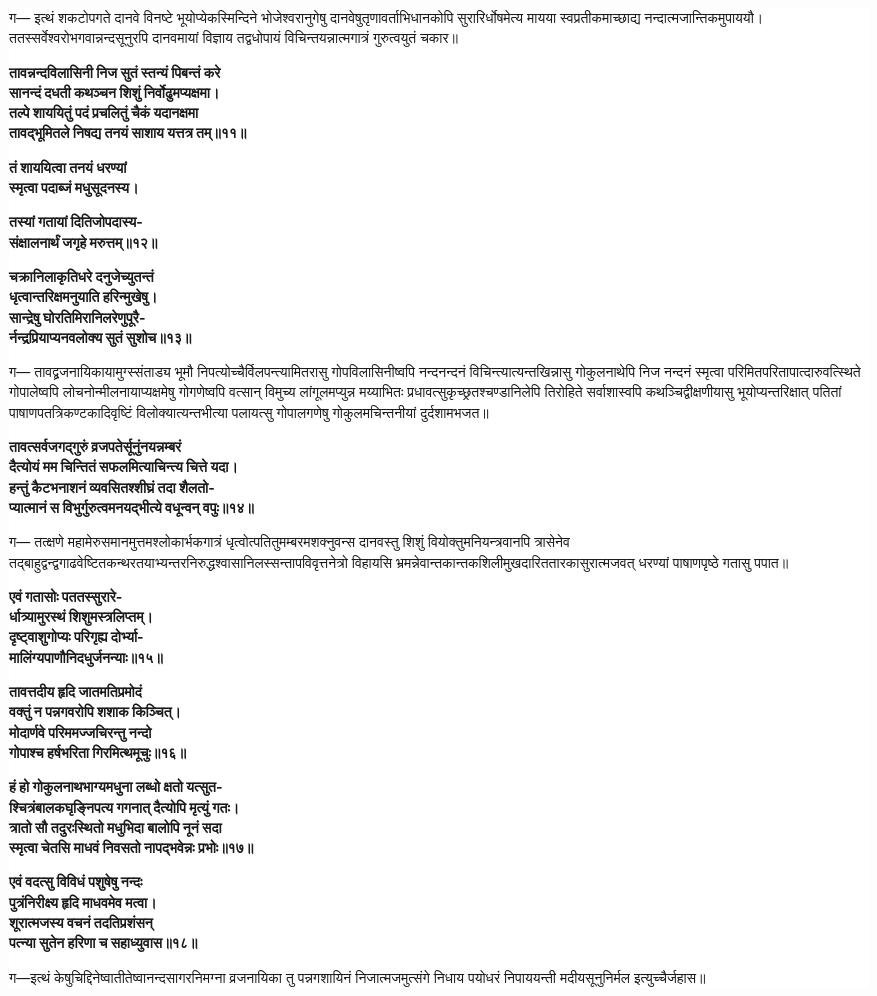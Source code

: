  ग— इत्थं शकटोपगते दानवे विनष्टे भूयोप्येकस्मिन्दिने भोजेश्वरानुगेषु दानवेषुतृणावर्ताभिधानकोपि सुरारिर्धोषमेत्य मायया स्वप्रतीकमाच्छाद्य नन्दात्मजान्तिकमुपाययौ। ततस्सर्वेश्वरोभगवान्नन्दसूनुरपि दानवमायां विज्ञाय तद्वधोपायं विचिन्तयन्नात्मगात्रं गुरुत्वयुतं चकार॥

**तावन्नन्दविलासिनी निज सुतं स्तन्यं पिबन्तं करे  
     सानन्दं दधती कथञ्चन शिशुं निर्वोढुमप्यक्षमा।  
तल्पे शाययितुं पदं प्रचलितुं चैकं यदानक्षमा  
     तावद्भूमितले निषद्य तनयं साशाय यत्तत्र तम्॥११॥**

**तं शाययित्वा तनयं धरण्यां  
     स्मृत्वा पदाब्जं मधुसूदनस्य।**  

**तस्यां गतायां दितिजोपदास्य-  
     संक्षालनार्थं जगृहे मरुत्तम्॥१२॥**

**चक्रानिलाकृतिधरे दनुजेच्युतन्तं  
     धृत्वान्तरिक्षमनुयाति हरिन्मुखेषु।  
सान्द्रेषु घोरतिमिरानिलरेणुपूरै-  
     र्नन्द्रप्रियाप्यनवलोक्य सुतं सुशोच॥१३॥**

 ग— तावद्व्रजनायिकायामुग्स्संताड्य भूमौ निपत्योच्चैर्विलपन्त्यामितरासु गोपविलासिनीष्वपि नन्दनन्दनं विचिन्त्यात्यन्तखिन्नासु गोकुलनाथेपि निज नन्दनं स्मृत्वा परिमितपरितापात्दारुवत्स्थिते गोपालेष्वपि लोचनोन्मीलनायाप्यक्षमेषु गोगणेष्वपि वत्सान् विमुच्य लांगूलमप्युन्न मय्याभितः प्रधावत्सुकृच्छ्रतश्चण्डानिलेपि तिरोहिते सर्वाशास्वपि कथञ्चिद्वीक्षणीयासु भूयोप्यन्तरिक्षात् पतितां पाषाणपतत्रिकण्टकादिवृष्टिं विलोक्यात्यन्तभीत्या पलायत्सु गोपालगणेषु गोकुलमचिन्तनीयां दुर्दशामभजत॥

**तावत्सर्वजगद्गुरुं व्रजपतेर्सूनुंनयन्नम्बरं  
     दैत्योयं मम चिन्तितं सफलमित्याचिन्त्य चित्ते यदा।  
हन्तुं कैटभनाशनं व्यवसितश्शीघ्रं तदा शैलतो-  
     प्यात्मानं स विभुर्गुरुत्वमनयद्भीत्ये वधून्वन् वपुः॥१४॥**

 ग— तत्क्षणे महामेरुसमानमुत्तमश्लोकार्भकगात्रं धृत्वोत्पतितुमम्बरमशक्नुवन्स दानवस्तु शिशुं वियोक्तुमनियन्त्रवानपि त्रासेनेव तद्बाहुद्वन्द्वगाढवेष्टितकन्थरतयाभ्यन्तरनिरुद्धश्वासानिलस्सन्तापविवृत्तनेत्रो विहायसि भ्रमन्नेवान्तकान्तकशिलीमुखदारिततारकासुरात्मजवत् धरण्यां पाषाणपृष्ठे गतासु पपात॥

**एवं गतासोः पततस्सुरारे-  
     र्धात्र्यामुरस्थं शिशुमस्त्रलिप्तम्।  
दृष्ट्वाशुगोप्यः परिगृह्य दोर्भ्या-  
     मालिंग्यपाणौनिदधुर्जनन्याः॥१५॥**

**तावत्तदीय हृदि जातमतिप्रमोदं  
     वक्तुं न पन्नगवरोपि शशाक किञ्चित्।  
मोदार्णवे परिममज्जचिरन्तु नन्दो  
     गोपाश्च हर्षभरिता गिरमित्थमूचुः॥१६॥**

**हं हो गोकुलनाथभाग्यमधुना लब्धो क्षतो यत्सुत-  
     श्चित्रंबालकघृङ्निपत्य गगनात् दैत्योपि मृत्युं गतः।  
त्रातो सौ तदुरःस्थितो मधुभिदा बालोपि नूनं सदा  
     स्मृत्वा चेतसि माधवं निवसतो नापद्भवेन्नः प्रभोः॥१७॥**

**एवं वदत्सु विविधं पशुषेषु नन्दः  
     पुत्रंनिरीक्ष्य हृदि माधवमेव मत्वा।  
शूरात्मजस्य वचनं तदतिप्रशंसन्  
     पत्न्या सुतेन हरिणा च सहाध्युवास॥१८॥**

 ग—इत्थं केषुचिद्दिनेष्वातीतेष्वानन्दसागरनिमग्ना व्रजनायिका तु पन्नगशायिनं निजात्मजमुत्संगे निधाय पयोधरं निपाययन्ती मदीयसूनुनिर्मल इत्युच्चैर्जहास॥
